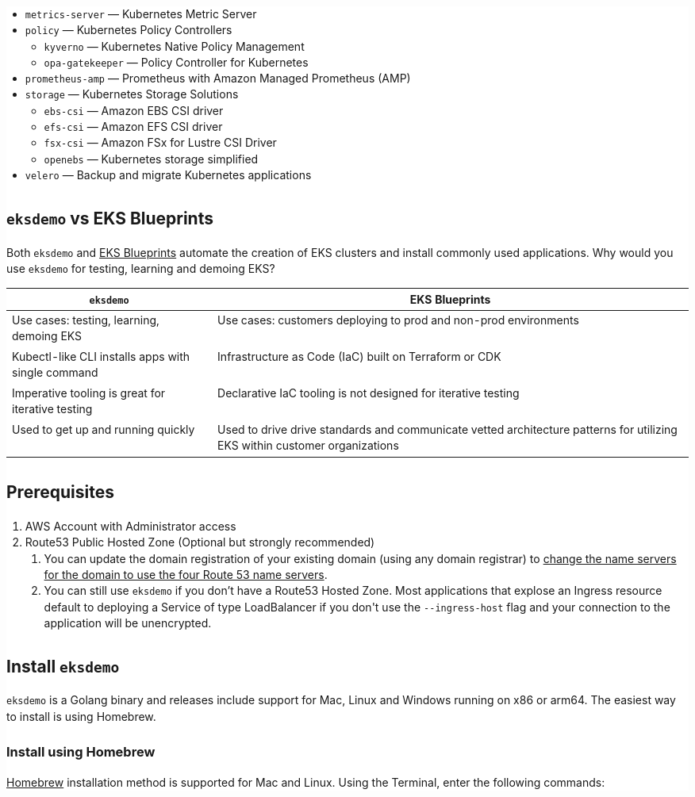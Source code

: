 * `metrics-server` — Kubernetes Metric Server
* `policy` — Kubernetes Policy Controllers
    * `kyverno` — Kubernetes Native Policy Management
    * `opa-gatekeeper` — Policy Controller for Kubernetes
* `prometheus-amp` — Prometheus with Amazon Managed Prometheus (AMP)
* `storage` — Kubernetes Storage Solutions
    * `ebs-csi` — Amazon EBS CSI driver
    * `efs-csi` — Amazon EFS CSI driver
    * `fsx-csi` — Amazon FSx for Lustre CSI Driver
    * `openebs` — Kubernetes storage simplified
* `velero` — Backup and migrate Kubernetes applications

## `eksdemo` vs EKS Blueprints

Both `eksdemo` and [EKS Blueprints](https://aws.amazon.com/blogs/containers/bootstrapping-clusters-with-eks-blueprints/) automate the creation of EKS clusters and install commonly used applications. Why would you use `eksdemo` for testing, learning and demoing EKS?

| `eksdemo` | EKS Blueprints |
------------|-----------------
Use cases: testing, learning, demoing EKS | Use cases: customers deploying to prod and non-prod environments
Kubectl-like CLI installs apps with single command | Infrastructure as Code (IaC) built on Terraform or CDK
Imperative tooling is great for iterative testing | Declarative IaC tooling is not designed for iterative testing
Used to get up and running quickly | Used to drive drive standards and communicate vetted architecture patterns  for utilizing EKS within customer organizations

## Prerequisites

1. AWS Account with Administrator access
2. Route53 Public Hosted Zone (Optional but strongly recommended)
    1. You can update the domain registration of your existing domain (using any domain registrar) to [change the name servers for the domain to use the four Route 53 name servers](https://docs.aws.amazon.com/Route53/latest/DeveloperGuide/migrate-dns-domain-inactive.html#migrate-dns-update-domain-inactive). 
    2. You can still use `eksdemo` if you don’t have a Route53 Hosted Zone. Most applications that explose an Ingress resource default to deploying a Service of type LoadBalancer if you don't use the `--ingress-host` flag and your connection to the application will be unencrypted.

## Install `eksdemo`

`eksdemo` is a Golang binary and releases include support for Mac, Linux and Windows running on x86 or arm64. The easiest way to install is using Homebrew.

### Install using Homebrew

[Homebrew](https://brew.sh/) installation method is supported for Mac and Linux. Using the Terminal, enter the following commands:
